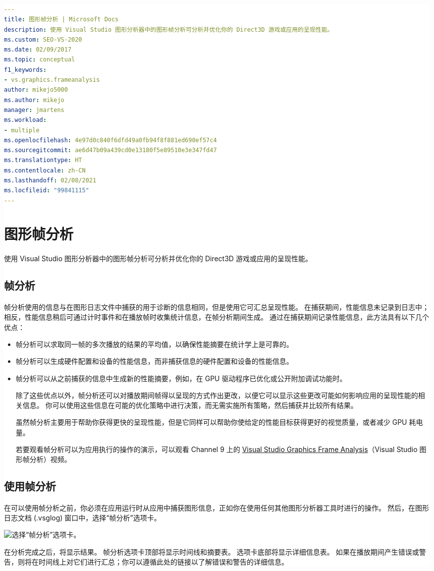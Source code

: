 ```yaml
---
title: 图形帧分析 | Microsoft Docs
description: 使用 Visual Studio 图形分析器中的图形帧分析可分析并优化你的 Direct3D 游戏或应用的呈现性能。
ms.custom: SEO-VS-2020
ms.date: 02/09/2017
ms.topic: conceptual
f1_keywords:
- vs.graphics.frameanalysis
author: mikejo5000
ms.author: mikejo
manager: jmartens
ms.workload:
- multiple
ms.openlocfilehash: 4e97d0c840f6dfd49a0fb94f8f881ed690ef57c4
ms.sourcegitcommit: ae6d47b09a439cd0e13180f5e89510e3e347fd47
ms.translationtype: HT
ms.contentlocale: zh-CN
ms.lasthandoff: 02/08/2021
ms.locfileid: "99841115"
---
```

# <a name="graphics-frame-analysis"></a>图形帧分析
使用 Visual Studio 图形分析器中的图形帧分析可分析并优化你的 Direct3D 游戏或应用的呈现性能。

## <a name="frame-analysis"></a>帧分析
 帧分析使用的信息与在图形日志文件中捕获的用于诊断的信息相同，但是使用它可汇总呈现性能。 在捕获期间，性能信息未记录到日志中；相反，性能信息稍后可通过计时事件和在播放帧时收集统计信息，在帧分析期间生成。 通过在捕获期间记录性能信息，此方法具有以下几个优点：

- 帧分析可以求取同一帧的多次播放的结果的平均值，以确保性能摘要在统计学上是可靠的。

- 帧分析可以生成硬件配置和设备的性能信息，而非捕获信息的硬件配置和设备的性能信息。

- 帧分析可以从之前捕获的信息中生成新的性能摘要，例如，在 GPU 驱动程序已优化或公开附加调试功能时。

  除了这些优点以外，帧分析还可以对播放期间帧得以呈现的方式作出更改，以便它可以显示这些更改可能如何影响应用的呈现性能的相关信息。 你可以使用这些信息在可能的优化策略中进行决策，而无需实施所有策略，然后捕获并比较所有结果。

  虽然帧分析主要用于帮助你获得更快的呈现性能，但是它同样可以帮助你使给定的性能目标获得更好的视觉质量，或者减少 GPU 耗电量。

  若要观看帧分析可以为应用执行的操作的演示，可以观看 Channel 9 上的 [Visual Studio Graphics Frame Analysis](https://channel9.msdn.com/Shows/C9-GoingNative/GoingNative-25-Offline-Analysis-Graphics-Tool)（Visual Studio 图形帧分析）视频。

## <a name="using-frame-analysis"></a>使用帧分析
 在可以使用帧分析之前，你必须在应用运行时从应用中捕获图形信息，正如你在使用任何其他图形分析器工具时进行的操作。 然后，在图形日志文档 (.vsglog) 窗口中，选择“帧分析”选项卡。

 ![选择“帧分析”选项卡。](media/pix_frame_analysis_select_tab.png "pix_frame_analysis_select_tab")

 在分析完成之后，将显示结果。 帧分析选项卡顶部将显示时间线和摘要表。 选项卡底部将显示详细信息表。 如果在播放期间产生错误或警告，则将在时间线上对它们进行汇总；你可以遵循此处的链接以了解错误和警告的详细信息。

